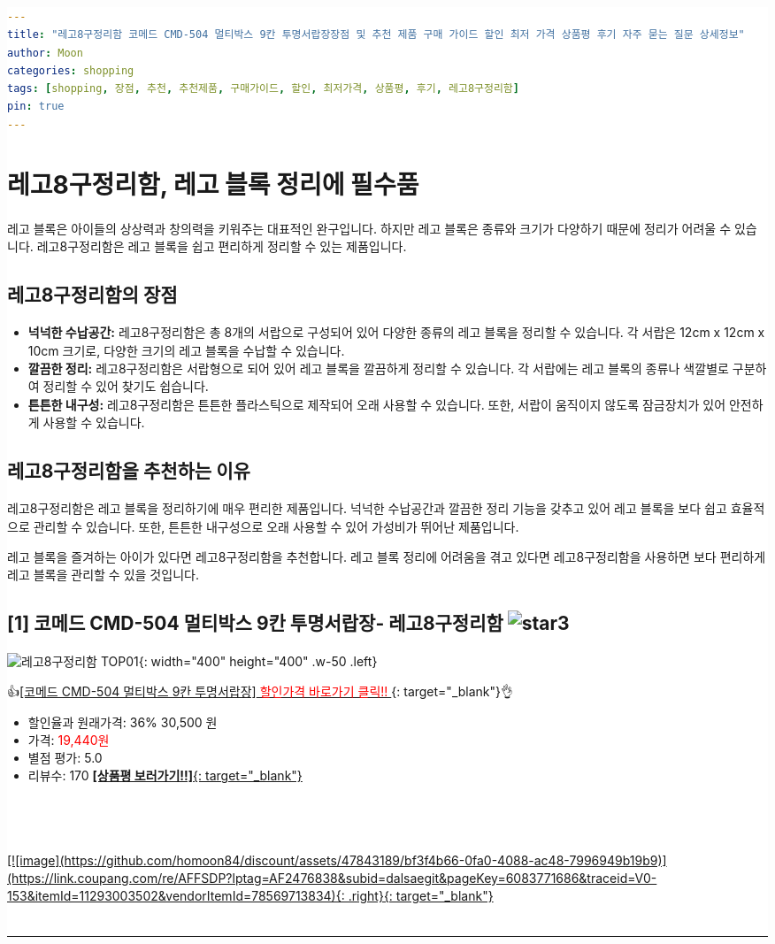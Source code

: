 ```yaml
---
title: "레고8구정리함 코메드 CMD-504 멀티박스 9칸 투명서랍장장점 및 추천 제품 구매 가이드 할인 최저 가격 상품평 후기 자주 묻는 질문 상세정보"
author: Moon
categories: shopping
tags: [shopping, 장점, 추천, 추천제품, 구매가이드, 할인, 최저가격, 상품평, 후기, 레고8구정리함]
pin: true
---
```



# 레고8구정리함, 레고 블록 정리에 필수품

레고 블록은 아이들의 상상력과 창의력을 키워주는 대표적인 완구입니다. 하지만 레고 블록은 종류와 크기가 다양하기 때문에 정리가 어려울 수 있습니다. 레고8구정리함은 레고 블록을 쉽고 편리하게 정리할 수 있는 제품입니다.

## 레고8구정리함의 장점

* **넉넉한 수납공간:** 레고8구정리함은 총 8개의 서랍으로 구성되어 있어 다양한 종류의 레고 블록을 정리할 수 있습니다. 각 서랍은 12cm x 12cm x 10cm 크기로, 다양한 크기의 레고 블록을 수납할 수 있습니다.
* **깔끔한 정리:** 레고8구정리함은 서랍형으로 되어 있어 레고 블록을 깔끔하게 정리할 수 있습니다. 각 서랍에는 레고 블록의 종류나 색깔별로 구분하여 정리할 수 있어 찾기도 쉽습니다.
* **튼튼한 내구성:** 레고8구정리함은 튼튼한 플라스틱으로 제작되어 오래 사용할 수 있습니다. 또한, 서랍이 움직이지 않도록 잠금장치가 있어 안전하게 사용할 수 있습니다.

## 레고8구정리함을 추천하는 이유

레고8구정리함은 레고 블록을 정리하기에 매우 편리한 제품입니다. 넉넉한 수납공간과 깔끔한 정리 기능을 갖추고 있어 레고 블록을 보다 쉽고 효율적으로 관리할 수 있습니다. 또한, 튼튼한 내구성으로 오래 사용할 수 있어 가성비가 뛰어난 제품입니다.

레고 블록을 즐겨하는 아이가 있다면 레고8구정리함을 추천합니다. 레고 블록 정리에 어려움을 겪고 있다면 레고8구정리함을 사용하면 보다 편리하게 레고 블록을 관리할 수 있을 것입니다. 


        
       
## [1] 코메드 CMD-504 멀티박스 9칸 투명서랍장- 레고8구정리함  <img width="81" alt="star3" src="https://user-images.githubusercontent.com/78655692/151471989-9e21d7a8-a7b6-44b0-b598-2bb204b56b00.png">

![레고8구정리함 TOP01](https://thumbnail10.coupangcdn.com/thumbnails/remote/230x230ex/image/vendor_inventory/6faa/8dd94483d7eb296e8cd989baf15c3c905719f7d57632dc2d7c6f731c5f34.jpg){: width="400" height="400" .w-50 .left}


👍<a href="https://link.coupang.com/re/AFFSDP?lptag=AF2476838&subid=dalsaegit&pageKey=6083771686&traceid=V0-153&itemId=11293003502&vendorItemId=78569713834">[코메드 CMD-504 멀티박스 9칸 투명서랍장]<font color=red> 할인가격 바로가기 클릭!! </font></a>{: target="_blank"}👌
<br>
- 할인율과 원래가격: 36%  30,500   원
- 가격: <span style='color:red'>19,440원</span>
- 별점 평가: 5.0
- 리뷰수: 170 <a href="https://link.coupang.com/re/AFFSDP?lptag=AF2476838&subid=dalsaegit&pageKey=6083771686&traceid=V0-153&itemId=11293003502&vendorItemId=78569713834"> <strong>[상품평 보러가기!!]</strong>{: target="_blank"}
<br>
<br>
<br>
[![image](https://github.com/homoon84/discount/assets/47843189/bf3f4b66-0fa0-4088-ac48-7996949b19b9)](https://link.coupang.com/re/AFFSDP?lptag=AF2476838&subid=dalsaegit&pageKey=6083771686&traceid=V0-153&itemId=11293003502&vendorItemId=78569713834){: .right}{: target="_blank"}
<br>
<br>

---